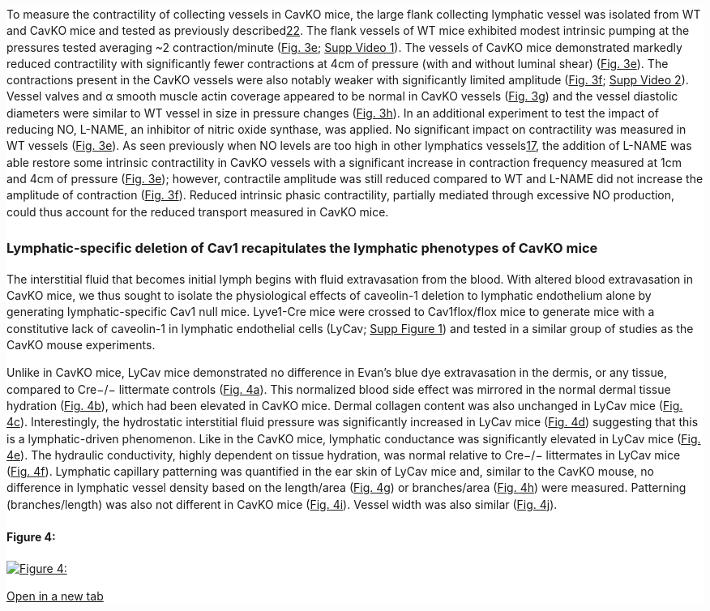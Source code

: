 To measure the contractility of collecting vessels in CavKO mice, the large flank collecting lymphatic vessel was isolated from WT and CavKO mice and tested as previously described[22](#R22). The flank vessels of WT mice exhibited modest intrinsic pumping at the pressures tested averaging ~2 contraction/minute ([Fig. 3e](#F3); [Supp Video 1](#SD5)). The vessels of CavKO mice demonstrated markedly reduced contractility with significantly fewer contractions at 4cm of pressure (with and without luminal shear) ([Fig. 3e](#F3)). The contractions present in the CavKO vessels were also notably weaker with significantly limited amplitude ([Fig. 3f](#F3); [Supp Video 2](#SD4)). Vessel valves and α smooth muscle actin coverage appeared to be normal in CavKO vessels ([Fig. 3g](#F3)) and the vessel diastolic diameters were similar to WT vessel in size in pressure changes ([Fig. 3h](#F3)). In an additional experiment to test the impact of reducing NO, L-NAME, an inhibitor of nitric oxide synthase, was applied. No significant impact on contractility was measured in WT vessels ([Fig. 3e](#F3)). As seen previously when NO levels are too high in other lymphatics vessels[17](#R17), the addition of L-NAME was able restore some intrinsic contractility in CavKO vessels with a significant increase in contraction frequency measured at 1cm and 4cm of pressure ([Fig. 3e](#F3)); however, contractile amplitude was still reduced compared to WT and L-NAME did not increase the amplitude of contraction ([Fig. 3f](#F3)). Reduced intrinsic phasic contractility, partially mediated through excessive NO production, could thus account for the reduced transport measured in CavKO mice.

### Lymphatic-specific deletion of Cav1 recapitulates the lymphatic phenotypes of CavKO mice

The interstitial fluid that becomes initial lymph begins with fluid extravasation from the blood. With altered blood extravasation in CavKO mice, we thus sought to isolate the physiological effects of caveolin-1 deletion to lymphatic endothelium alone by generating lymphatic-specific Cav1 null mice. Lyve1-Cre mice were crossed to Cav1flox/flox mice to generate mice with a constitutive lack of caveolin-1 in lymphatic endothelial cells (LyCav; [Supp Figure 1](#SD1)) and tested in a similar group of studies as the CavKO mouse experiments.

Unlike in CavKO mice, LyCav mice demonstrated no difference in Evan’s blue dye extravasation in the dermis, or any tissue, compared to Cre−/− littermate controls ([Fig. 4a](#F4)). This normalized blood side effect was mirrored in the normal dermal tissue hydration ([Fig. 4b](#F4)), which had been elevated in CavKO mice. Dermal collagen content was also unchanged in LyCav mice ([Fig. 4c](#F4)). Interestingly, the hydrostatic interstitial fluid pressure was significantly increased in LyCav mice ([Fig. 4d](#F4)) suggesting that this is a lymphatic-driven phenomenon. Like in the CavKO mice, lymphatic conductance was significantly elevated in LyCav mice ([Fig. 4e](#F4)). The hydraulic conductivity, highly dependent on tissue hydration, was normal relative to Cre−/− littermates in LyCav mice ([Fig. 4f](#F4)). Lymphatic capillary patterning was quantified in the ear skin of LyCav mice and, similar to the CavKO mouse, no difference in lymphatic vessel density based on the length/area ([Fig. 4g](#F4)) or branches/area ([Fig. 4h](#F4)) were measured. Patterning (branches/length) was also not different in CavKO mice ([Fig. 4i](#F4)). Vessel width was also similar ([Fig. 4j](#F4)).

#### Figure 4:

[![Figure 4:](https://cdn.ncbi.nlm.nih.gov/pmc/blobs/4e70/8513672/f19a589a4a2c/nihms-1745158-f0004.jpg)](https://www.ncbi.nlm.nih.gov/core/lw/2.0/html/tileshop_pmc/tileshop_pmc_inline.html?title=Click%20on%20image%20to%20zoom&p=PMC3&id=8513672_nihms-1745158-f0004.jpg)

[Open in a new tab](figure/F4/)
